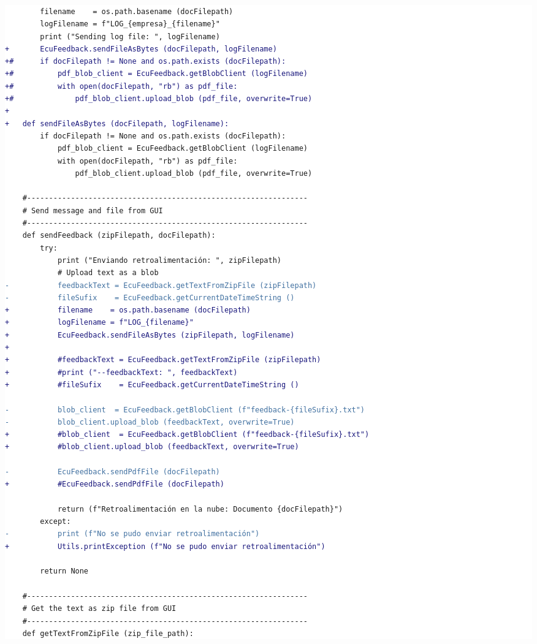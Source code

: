 ```diff
 		filename    = os.path.basename (docFilepath)
 		logFilename = f"LOG_{empresa}_{filename}"
 		print ("Sending log file: ", logFilename)
+		EcuFeedback.sendFileAsBytes (docFilepath, logFilename)
+#		if docFilepath != None and os.path.exists (docFilepath):
+#			pdf_blob_client = EcuFeedback.getBlobClient (logFilename)
+#			with open(docFilepath, "rb") as pdf_file:
+#				pdf_blob_client.upload_blob (pdf_file, overwrite=True)
+
+	def sendFileAsBytes (docFilepath, logFilename):
 		if docFilepath != None and os.path.exists (docFilepath):
 			pdf_blob_client = EcuFeedback.getBlobClient (logFilename)
 			with open(docFilepath, "rb") as pdf_file:
 				pdf_blob_client.upload_blob (pdf_file, overwrite=True)
 
 	#----------------------------------------------------------------
 	# Send message and file from GUI 
 	#----------------------------------------------------------------
 	def sendFeedback (zipFilepath, docFilepath):
 		try:
 			print ("Enviando retroalimentación: ", zipFilepath) 
 			# Upload text as a blob
-			feedbackText = EcuFeedback.getTextFromZipFile (zipFilepath)
-			fileSufix    = EcuFeedback.getCurrentDateTimeString ()
+			filename    = os.path.basename (docFilepath)
+			logFilename = f"LOG_{filename}"
+			EcuFeedback.sendFileAsBytes (zipFilepath, logFilename)
+
+			#feedbackText = EcuFeedback.getTextFromZipFile (zipFilepath)
+			#print ("--feedbackText: ", feedbackText)
+			#fileSufix    = EcuFeedback.getCurrentDateTimeString ()
 
-			blob_client  = EcuFeedback.getBlobClient (f"feedback-{fileSufix}.txt")
-			blob_client.upload_blob (feedbackText, overwrite=True)
+			#blob_client  = EcuFeedback.getBlobClient (f"feedback-{fileSufix}.txt")
+			#blob_client.upload_blob (feedbackText, overwrite=True)
 
-			EcuFeedback.sendPdfFile (docFilepath)	
+			#EcuFeedback.sendPdfFile (docFilepath)	
 
 			return (f"Retroalimentación en la nube: Documento {docFilepath}")
 		except:
-			print (f"No se pudo enviar retroalimentación")
+			Utils.printException (f"No se pudo enviar retroalimentación")
 
 		return None
 
 	#----------------------------------------------------------------
 	# Get the text as zip file from GUI
 	#----------------------------------------------------------------
 	def getTextFromZipFile (zip_file_path):
```
